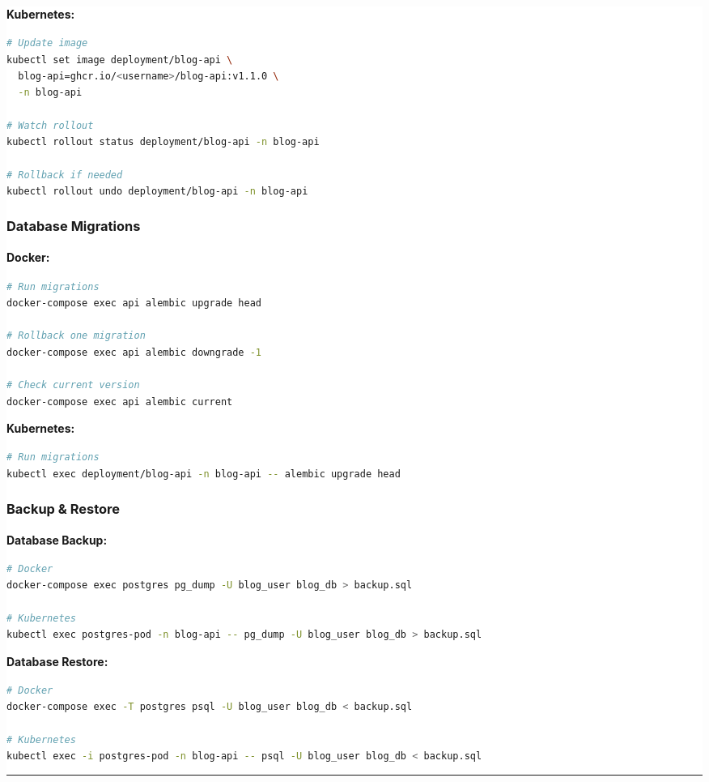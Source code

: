 **Kubernetes:**
```bash
# Update image
kubectl set image deployment/blog-api \
  blog-api=ghcr.io/<username>/blog-api:v1.1.0 \
  -n blog-api

# Watch rollout
kubectl rollout status deployment/blog-api -n blog-api

# Rollback if needed
kubectl rollout undo deployment/blog-api -n blog-api
```

### Database Migrations

**Docker:**
```bash
# Run migrations
docker-compose exec api alembic upgrade head

# Rollback one migration
docker-compose exec api alembic downgrade -1

# Check current version
docker-compose exec api alembic current
```

**Kubernetes:**
```bash
# Run migrations
kubectl exec deployment/blog-api -n blog-api -- alembic upgrade head
```

### Backup & Restore

**Database Backup:**
```bash
# Docker
docker-compose exec postgres pg_dump -U blog_user blog_db > backup.sql

# Kubernetes
kubectl exec postgres-pod -n blog-api -- pg_dump -U blog_user blog_db > backup.sql
```

**Database Restore:**
```bash
# Docker
docker-compose exec -T postgres psql -U blog_user blog_db < backup.sql

# Kubernetes
kubectl exec -i postgres-pod -n blog-api -- psql -U blog_user blog_db < backup.sql
```

---
